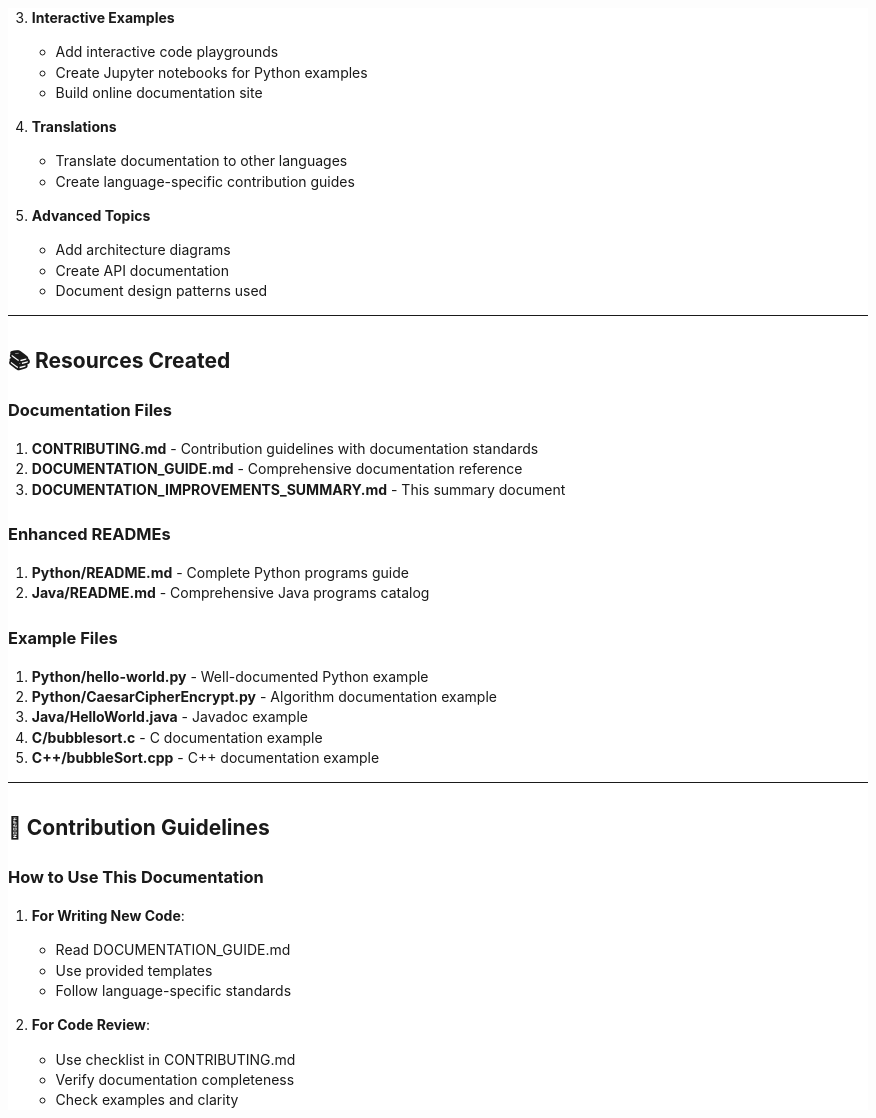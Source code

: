 3. **Interactive Examples**
   - Add interactive code playgrounds
   - Create Jupyter notebooks for Python examples
   - Build online documentation site

4. **Translations**
   - Translate documentation to other languages
   - Create language-specific contribution guides

5. **Advanced Topics**
   - Add architecture diagrams
   - Create API documentation
   - Document design patterns used

---

## 📚 Resources Created

### Documentation Files

1. **CONTRIBUTING.md** - Contribution guidelines with documentation standards
2. **DOCUMENTATION_GUIDE.md** - Comprehensive documentation reference
3. **DOCUMENTATION_IMPROVEMENTS_SUMMARY.md** - This summary document

### Enhanced READMEs

1. **Python/README.md** - Complete Python programs guide
2. **Java/README.md** - Comprehensive Java programs catalog

### Example Files

1. **Python/hello-world.py** - Well-documented Python example
2. **Python/CaesarCipherEncrypt.py** - Algorithm documentation example
3. **Java/HelloWorld.java** - Javadoc example
4. **C/bubblesort.c** - C documentation example
5. **C++/bubbleSort.cpp** - C++ documentation example

---

## 🤝 Contribution Guidelines

### How to Use This Documentation

1. **For Writing New Code**:
   - Read DOCUMENTATION_GUIDE.md
   - Use provided templates
   - Follow language-specific standards

2. **For Code Review**:
   - Use checklist in CONTRIBUTING.md
   - Verify documentation completeness
   - Check examples and clarity
